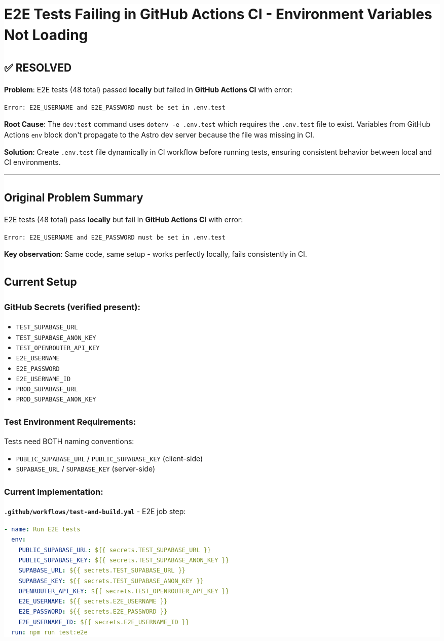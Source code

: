# E2E Tests Failing in GitHub Actions CI - Environment Variables Not Loading

## ✅ RESOLVED

**Problem**: E2E tests (48 total) passed **locally** but failed in **GitHub Actions CI** with error:
```
Error: E2E_USERNAME and E2E_PASSWORD must be set in .env.test
```

**Root Cause**: The `dev:test` command uses `dotenv -e .env.test` which requires the `.env.test` file to exist. Variables from GitHub Actions `env` block don't propagate to the Astro dev server because the file was missing in CI.

**Solution**: Create `.env.test` file dynamically in CI workflow before running tests, ensuring consistent behavior between local and CI environments.

---

## Original Problem Summary
E2E tests (48 total) pass **locally** but fail in **GitHub Actions CI** with error:
```
Error: E2E_USERNAME and E2E_PASSWORD must be set in .env.test
```

**Key observation**: Same code, same setup - works perfectly locally, fails consistently in CI.

## Current Setup

### GitHub Secrets (verified present):
- `TEST_SUPABASE_URL`
- `TEST_SUPABASE_ANON_KEY`
- `TEST_OPENROUTER_API_KEY`
- `E2E_USERNAME`
- `E2E_PASSWORD`
- `E2E_USERNAME_ID`
- `PROD_SUPABASE_URL`
- `PROD_SUPABASE_ANON_KEY`

### Test Environment Requirements:
Tests need BOTH naming conventions:
- `PUBLIC_SUPABASE_URL` / `PUBLIC_SUPABASE_KEY` (client-side)
- `SUPABASE_URL` / `SUPABASE_KEY` (server-side)

### Current Implementation:

**`.github/workflows/test-and-build.yml`** - E2E job step:
```yaml
- name: Run E2E tests
  env:
    PUBLIC_SUPABASE_URL: ${{ secrets.TEST_SUPABASE_URL }}
    PUBLIC_SUPABASE_KEY: ${{ secrets.TEST_SUPABASE_ANON_KEY }}
    SUPABASE_URL: ${{ secrets.TEST_SUPABASE_URL }}
    SUPABASE_KEY: ${{ secrets.TEST_SUPABASE_ANON_KEY }}
    OPENROUTER_API_KEY: ${{ secrets.TEST_OPENROUTER_API_KEY }}
    E2E_USERNAME: ${{ secrets.E2E_USERNAME }}
    E2E_PASSWORD: ${{ secrets.E2E_PASSWORD }}
    E2E_USERNAME_ID: ${{ secrets.E2E_USERNAME_ID }}
  run: npm run test:e2e
```
